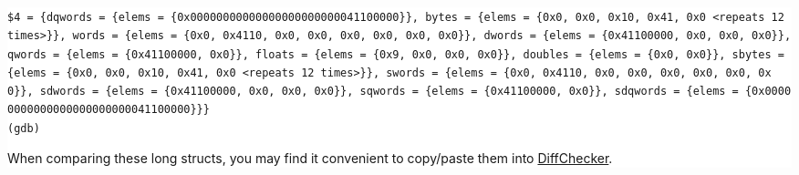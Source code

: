 ```gdb
$4 = {dqwords = {elems = {0x00000000000000000000000041100000}}, bytes = {elems = {0x0, 0x0, 0x10, 0x41, 0x0 <repeats 12 times>}}, words = {elems = {0x0, 0x4110, 0x0, 0x0, 0x0, 0x0, 0x0, 0x0}}, dwords = {elems = {0x41100000, 0x0, 0x0, 0x0}}, qwords = {elems = {0x41100000, 0x0}}, floats = {elems = {0x9, 0x0, 0x0, 0x0}}, doubles = {elems = {0x0, 0x0}}, sbytes = {elems = {0x0, 0x0, 0x10, 0x41, 0x0 <repeats 12 times>}}, swords = {elems = {0x0, 0x4110, 0x0, 0x0, 0x0, 0x0, 0x0, 0x0}}, sdwords = {elems = {0x41100000, 0x0, 0x0, 0x0}}, sqwords = {elems = {0x41100000, 0x0}}, sdqwords = {elems = {0x00000000000000000000000041100000}}}
(gdb)
```

When comparing these long structs, you may find it convenient to copy/paste them into [DiffChecker](https://www.diffchecker.com).
